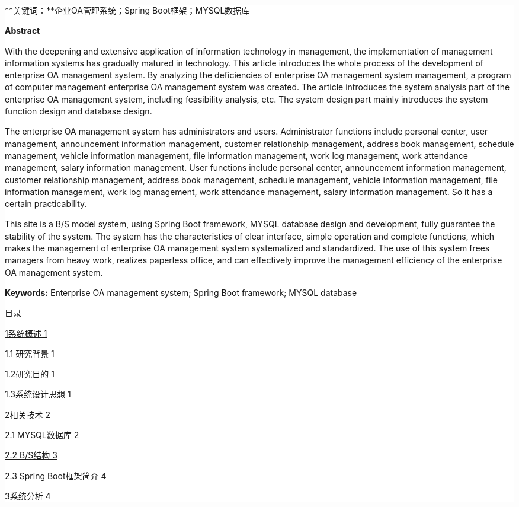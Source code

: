 **关键词：**企业OA管理系统；Spring Boot框架；MYSQL数据库

**Abstract**

With the deepening and extensive application of information technology
in management, the implementation of management information systems has
gradually matured in technology. This article introduces the whole
process of the development of enterprise OA management system. By
analyzing the deficiencies of enterprise OA management system
management, a program of computer management enterprise OA management
system was created. The article introduces the system analysis part of
the enterprise OA management system, including feasibility analysis,
etc. The system design part mainly introduces the system function design
and database design.

The enterprise OA management system has administrators and users.
Administrator functions include personal center, user management,
announcement information management, customer relationship management,
address book management, schedule management, vehicle information
management, file information management, work log management, work
attendance management, salary information management. User functions
include personal center, announcement information management, customer
relationship management, address book management, schedule management,
vehicle information management, file information management, work log
management, work attendance management, salary information management.
So it has a certain practicability.

This site is a B/S model system, using Spring Boot framework, MYSQL
database design and development, fully guarantee the stability of the
system. The system has the characteristics of clear interface, simple
operation and complete functions, which makes the management of
enterprise OA management system systematized and standardized. The use
of this system frees managers from heavy work, realizes paperless
office, and can effectively improve the management efficiency of the
enterprise OA management system.

**Keywords:** Enterprise OA management system; Spring Boot framework;
MYSQL database

目录

[1系统概述 1](#系统概述)

[1.1 研究背景 1](#__RefHeading___Toc13709)

[1.2研究目的 1](#__RefHeading___Toc31135)

[1.3系统设计思想 1](#系统设计思想)

[2相关技术 2](#相关技术)

[2.1 MYSQL数据库 2](#mysql数据库)

[2.2 B/S结构 3](#bs结构)

[2.3 Spring Boot框架简介 4](#spring-boot框架简介)

[3系统分析 4](#系统分析)
